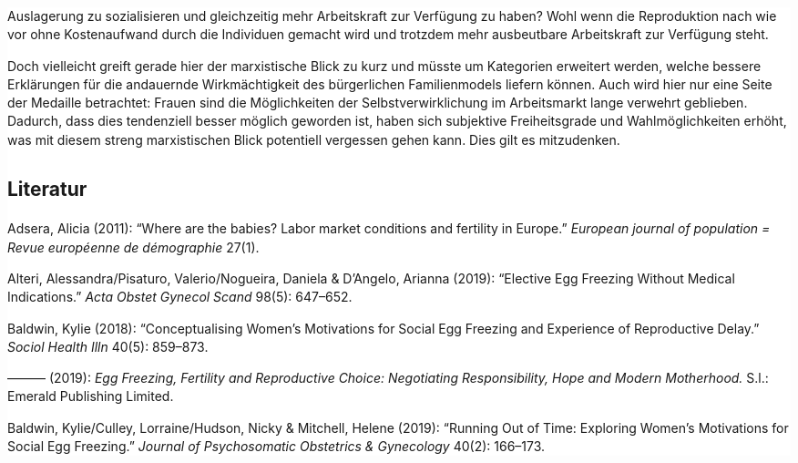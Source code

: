 Auslagerung zu sozialisieren und gleichzeitig mehr Arbeitskraft zur
Verfügung zu haben? Wohl wenn die Reproduktion nach wie vor ohne
Kostenaufwand durch die Individuen gemacht wird und trotzdem mehr
ausbeutbare Arbeitskraft zur Verfügung steht.

Doch vielleicht greift gerade hier der marxistische Blick zu kurz und
müsste um Kategorien erweitert werden, welche bessere Erklärungen für
die andauernde Wirkmächtigkeit des bürgerlichen Familienmodels liefern
können. Auch wird hier nur eine Seite der Medaille betrachtet: Frauen
sind die Möglichkeiten der Selbstverwirklichung im Arbeitsmarkt lange
verwehrt geblieben. Dadurch, dass dies tendenziell besser möglich
geworden ist, haben sich subjektive Freiheitsgrade und Wahlmöglichkeiten
erhöht, was mit diesem streng marxistischen Blick potentiell vergessen
gehen kann. Dies gilt es mitzudenken.

## Literatur

<div id="refs" class="references" markdown="1">

<div id="ref-Adsera2011" markdown="1">

Adsera, Alicia (2011): “Where are the babies? Labor market conditions
and fertility in Europe.” *European journal of population = Revue
européenne de démographie* 27(1).

</div>

<div id="ref-Alteri2019" markdown="1">

Alteri, Alessandra/Pisaturo, Valerio/Nogueira, Daniela & D’Angelo,
Arianna (2019): “Elective Egg Freezing Without Medical Indications.”
*Acta Obstet Gynecol Scand* 98(5): 647–652.

</div>

<div id="ref-Baldwin2018" markdown="1">

Baldwin, Kylie (2018): “Conceptualising Women’s Motivations for Social
Egg Freezing and Experience of Reproductive Delay.” *Sociol Health Illn*
40(5): 859–873.

</div>

<div id="ref-Baldwin2019a" markdown="1">

——— (2019): *Egg Freezing, Fertility and Reproductive Choice:
Negotiating Responsibility, Hope and Modern Motherhood.* S.l.: Emerald
Publishing Limited.

</div>

<div id="ref-Baldwin2019" markdown="1">

Baldwin, Kylie/Culley, Lorraine/Hudson, Nicky & Mitchell, Helene (2019):
“Running Out of Time: Exploring Women’s Motivations for Social Egg
Freezing.” *Journal of Psychosomatic Obstetrics & Gynecology* 40(2):
166–173.
